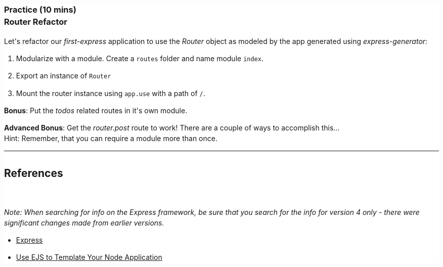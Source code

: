 ### Practice (10 mins)<br>Router Refactor

<p style="text-align:left">Let's refactor our <em>first-express</em> application to use the <em>Router</em> object as modeled by the app generated using <em>express-generator:</em></p>

1. Modularize with a module. Create a `routes` folder and name module `index`.

2. Export an instance of `Router`

3. Mount the router instance using `app.use` with a path of `/`.

<p style="text-align:left"><strong>Bonus</strong>: Put the <em>todos</em> related routes in it's own module.</p>

<p style="text-align:left"><strong>Advanced Bonus</strong>: Get the <em>router.post</em> route to work! There are a couple of ways to accomplish this...<br>Hint: Remember, that you can require a module more than once.</p>

---

## References
<br>

<p style="text-align:left"><em>Note: When searching for info on the Express framework, be sure that you search for the info for version 4 only - there were significant changes made from earlier versions.</em></p>

- [Express](http://expressjs.com/)

- [Use EJS to Template Your Node Application](https://scotch.io/tutorials/use-ejs-to-template-your-node-application)
